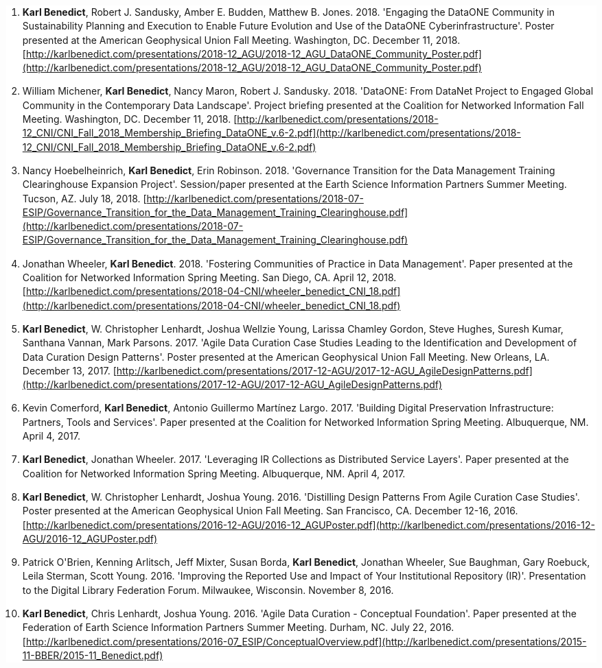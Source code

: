 1. **Karl Benedict**, Robert J. Sandusky, Amber E. Budden, Matthew B. Jones. 2018. 'Engaging the DataONE Community in Sustainability Planning and Execution to Enable Future Evolution and Use of the DataONE Cyberinfrastructure'. Poster presented at the American Geophysical Union Fall Meeting. Washington, DC. December 11, 2018. [http://karlbenedict.com/presentations/2018-12_AGU/2018-12_AGU_DataONE_Community_Poster.pdf](http://karlbenedict.com/presentations/2018-12_AGU/2018-12_AGU_DataONE_Community_Poster.pdf)

1. William Michener, **Karl Benedict**, Nancy Maron, Robert J. Sandusky. 2018. 'DataONE: From DataNet Project to Engaged Global Community in the Contemporary Data Landscape'. Project briefing presented at the Coalition for Networked Information Fall Meeting. Washington, DC. December 11, 2018. [http://karlbenedict.com/presentations/2018-12_CNI/CNI_Fall_2018_Membership_Briefing_DataONE_v.6-2.pdf](http://karlbenedict.com/presentations/2018-12_CNI/CNI_Fall_2018_Membership_Briefing_DataONE_v.6-2.pdf)

1. Nancy Hoebelheinrich, **Karl Benedict**, Erin Robinson. 2018. 'Governance Transition for the Data Management Training Clearinghouse Expansion Project'. Session/paper presented at the Earth Science Information Partners Summer Meeting. Tucson, AZ. July 18, 2018. [http://karlbenedict.com/presentations/2018-07-ESIP/Governance_Transition_for_the_Data_Management_Training_Clearinghouse.pdf](http://karlbenedict.com/presentations/2018-07-ESIP/Governance_Transition_for_the_Data_Management_Training_Clearinghouse.pdf)

1. Jonathan Wheeler, **Karl Benedict**. 2018. 'Fostering Communities of Practice in Data Management'. Paper presented at the Coalition for Networked Information Spring Meeting. San Diego, CA. April 12, 2018. [http://karlbenedict.com/presentations/2018-04-CNI/wheeler_benedict_CNI_18.pdf](http://karlbenedict.com/presentations/2018-04-CNI/wheeler_benedict_CNI_18.pdf)

1. **Karl Benedict**, W. Christopher Lenhardt, Joshua Wellzie Young, Larissa Chamley Gordon, Steve Hughes, Suresh Kumar, Santhana Vannan, Mark Parsons. 2017. 'Agile Data Curation Case Studies Leading to the Identification and Development of Data Curation Design Patterns'. Poster presented at the American Geophysical Union Fall Meeting. New Orleans, LA. December 13, 2017. [http://karlbenedict.com/presentations/2017-12-AGU/2017-12-AGU_AgileDesignPatterns.pdf](http://karlbenedict.com/presentations/2017-12-AGU/2017-12-AGU_AgileDesignPatterns.pdf)

1. Kevin Comerford, **Karl Benedict**, Antonio Guillermo Martínez Largo. 2017. 'Building Digital Preservation Infrastructure: Partners, Tools and Services'. Paper presented at the Coalition for Networked Information Spring Meeting. Albuquerque, NM. April 4, 2017.

1. **Karl Benedict**, Jonathan Wheeler. 2017. 'Leveraging IR Collections as Distributed Service Layers'. Paper presented at the Coalition for Networked Information Spring Meeting. Albuquerque, NM. April 4, 2017.

1. **Karl Benedict**, W. Christopher Lenhardt, Joshua Young. 2016. 'Distilling Design Patterns From Agile Curation Case Studies'. Poster presented at the American Geophysical Union Fall Meeting. San Francisco, CA. December 12-16, 2016. [http://karlbenedict.com/presentations/2016-12-AGU/2016-12_AGUPoster.pdf](http://karlbenedict.com/presentations/2016-12-AGU/2016-12_AGUPoster.pdf)

1. Patrick O'Brien, Kenning Arlitsch, Jeff Mixter, Susan Borda, **Karl Benedict**, Jonathan Wheeler, Sue Baughman, Gary Roebuck, Leila Sterman, Scott Young. 2016. 'Improving the Reported Use and Impact of Your Institutional Repository (IR)'. Presentation to the Digital Library Federation Forum. Milwaukee, Wisconsin. November 8, 2016.

1. **Karl Benedict**, Chris Lenhardt, Joshua Young. 2016. 'Agile Data Curation - Conceptual Foundation'. Paper presented at the Federation of Earth Science Information Partners Summer Meeting. Durham, NC. July 22, 2016. [http://karlbenedict.com/presentations/2016-07_ESIP/ConceptualOverview.pdf](http://karlbenedict.com/presentations/2015-11-BBER/2015-11_Benedict.pdf)
